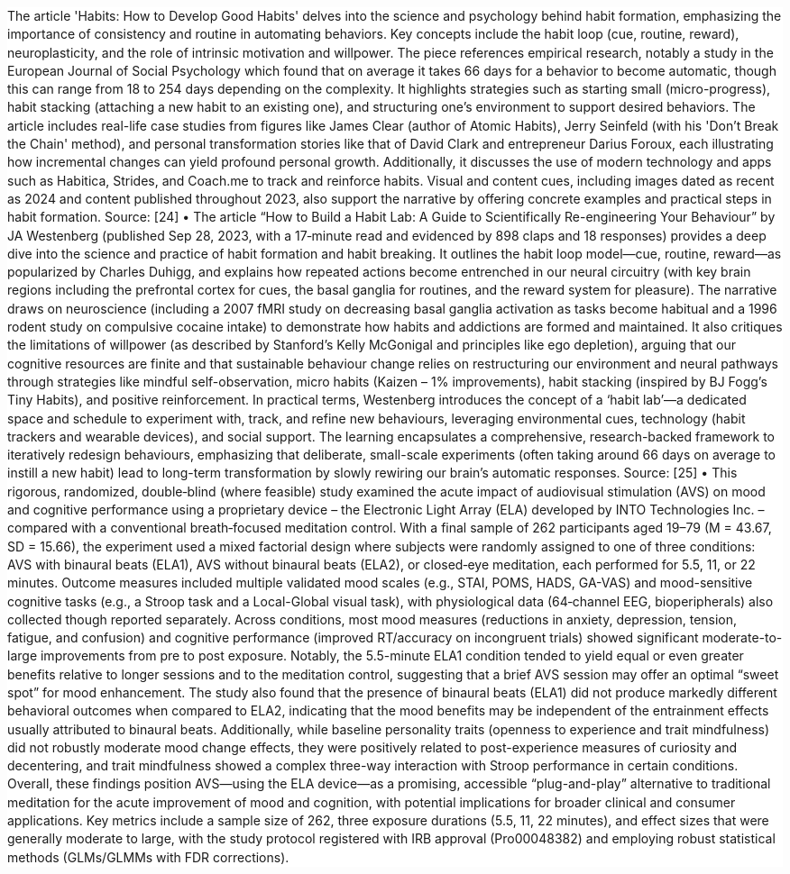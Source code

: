 The article 'Habits: How to Develop Good Habits' delves into the science and psychology behind habit formation, emphasizing the importance of consistency and routine in automating behaviors. Key concepts include the habit loop (cue, routine, reward), neuroplasticity, and the role of intrinsic motivation and willpower. The piece references empirical research, notably a study in the European Journal of Social Psychology which found that on average it takes 66 days for a behavior to become automatic, though this can range from 18 to 254 days depending on the complexity. It highlights strategies such as starting small (micro-progress), habit stacking (attaching a new habit to an existing one), and structuring one’s environment to support desired behaviors. The article includes real-life case studies from figures like James Clear (author of Atomic Habits), Jerry Seinfeld (with his 'Don’t Break the Chain' method), and personal transformation stories like that of David Clark and entrepreneur Darius Foroux, each illustrating how incremental changes can yield profound personal growth. Additionally, it discusses the use of modern technology and apps such as Habitica, Strides, and Coach.me to track and reinforce habits. Visual and content cues, including images dated as recent as 2024 and content published throughout 2023, also support the narrative by offering concrete examples and practical steps in habit formation.
Source: [24]
•
The article “How to Build a Habit Lab: A Guide to Scientifically Re-engineering Your Behaviour” by JA Westenberg (published Sep 28, 2023, with a 17‑minute read and evidenced by 898 claps and 18 responses) provides a deep dive into the science and practice of habit formation and habit breaking. It outlines the habit loop model—cue, routine, reward—as popularized by Charles Duhigg, and explains how repeated actions become entrenched in our neural circuitry (with key brain regions including the prefrontal cortex for cues, the basal ganglia for routines, and the reward system for pleasure). The narrative draws on neuroscience (including a 2007 fMRI study on decreasing basal ganglia activation as tasks become habitual and a 1996 rodent study on compulsive cocaine intake) to demonstrate how habits and addictions are formed and maintained. It also critiques the limitations of willpower (as described by Stanford’s Kelly McGonigal and principles like ego depletion), arguing that our cognitive resources are finite and that sustainable behaviour change relies on restructuring our environment and neural pathways through strategies like mindful self-observation, micro habits (Kaizen – 1% improvements), habit stacking (inspired by BJ Fogg’s Tiny Habits), and positive reinforcement. In practical terms, Westenberg introduces the concept of a ‘habit lab’—a dedicated space and schedule to experiment with, track, and refine new behaviours, leveraging environmental cues, technology (habit trackers and wearable devices), and social support. The learning encapsulates a comprehensive, research-backed framework to iteratively redesign behaviours, emphasizing that deliberate, small-scale experiments (often taking around 66 days on average to instill a new habit) lead to long-term transformation by slowly rewiring our brain’s automatic responses.
Source: [25]
•
This rigorous, randomized, double‐blind (where feasible) study examined the acute impact of audiovisual stimulation (AVS) on mood and cognitive performance using a proprietary device – the Electronic Light Array (ELA) developed by INTO Technologies Inc. – compared with a conventional breath‐focused meditation control. With a final sample of 262 participants aged 19–79 (M = 43.67, SD = 15.66), the experiment used a mixed factorial design where subjects were randomly assigned to one of three conditions: AVS with binaural beats (ELA1), AVS without binaural beats (ELA2), or closed‐eye meditation, each performed for 5.5, 11, or 22 minutes. Outcome measures included multiple validated mood scales (e.g., STAI, POMS, HADS, GA-VAS) and mood-sensitive cognitive tasks (e.g., a Stroop task and a Local-Global visual task), with physiological data (64‐channel EEG, bioperipherals) also collected though reported separately. Across conditions, most mood measures (reductions in anxiety, depression, tension, fatigue, and confusion) and cognitive performance (improved RT/accuracy on incongruent trials) showed significant moderate-to-large improvements from pre to post exposure. Notably, the 5.5-minute ELA1 condition tended to yield equal or even greater benefits relative to longer sessions and to the meditation control, suggesting that a brief AVS session may offer an optimal “sweet spot” for mood enhancement. The study also found that the presence of binaural beats (ELA1) did not produce markedly different behavioral outcomes when compared to ELA2, indicating that the mood benefits may be independent of the entrainment effects usually attributed to binaural beats. Additionally, while baseline personality traits (openness to experience and trait mindfulness) did not robustly moderate mood change effects, they were positively related to post-experience measures of curiosity and decentering, and trait mindfulness showed a complex three-way interaction with Stroop performance in certain conditions. Overall, these findings position AVS—using the ELA device—as a promising, accessible “plug-and-play” alternative to traditional meditation for the acute improvement of mood and cognition, with potential implications for broader clinical and consumer applications. Key metrics include a sample size of 262, three exposure durations (5.5, 11, 22 minutes), and effect sizes that were generally moderate to large, with the study protocol registered with IRB approval (Pro00048382) and employing robust statistical methods (GLMs/GLMMs with FDR corrections).